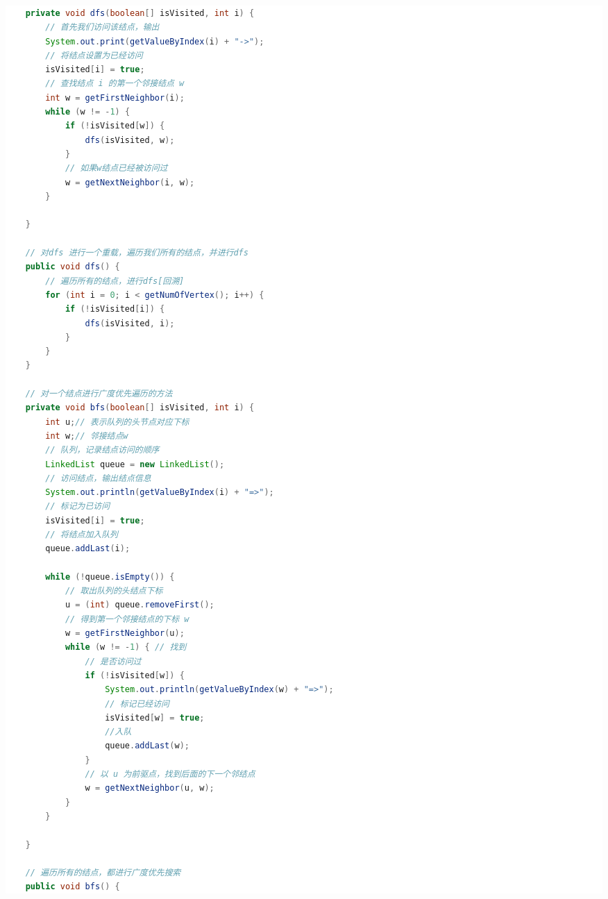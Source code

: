 ```java
    private void dfs(boolean[] isVisited, int i) {
        // 首先我们访问该结点，输出
        System.out.print(getValueByIndex(i) + "->");
        // 将结点设置为已经访问
        isVisited[i] = true;
        // 查找结点 i 的第一个邻接结点 w
        int w = getFirstNeighbor(i);
        while (w != -1) {
            if (!isVisited[w]) {
                dfs(isVisited, w);
            }
            // 如果w结点已经被访问过
            w = getNextNeighbor(i, w);
        }

    }

    // 对dfs 进行一个重载，遍历我们所有的结点，并进行dfs
    public void dfs() {
        // 遍历所有的结点，进行dfs[回溯]
        for (int i = 0; i < getNumOfVertex(); i++) {
            if (!isVisited[i]) {
                dfs(isVisited, i);
            }
        }
    }

    // 对一个结点进行广度优先遍历的方法
    private void bfs(boolean[] isVisited, int i) {
        int u;// 表示队列的头节点对应下标
        int w;// 邻接结点w
        // 队列，记录结点访问的顺序
        LinkedList queue = new LinkedList();
        // 访问结点，输出结点信息
        System.out.println(getValueByIndex(i) + "=>");
        // 标记为已访问
        isVisited[i] = true;
        // 将结点加入队列
        queue.addLast(i);

        while (!queue.isEmpty()) {
            // 取出队列的头结点下标
            u = (int) queue.removeFirst();
            // 得到第一个邻接结点的下标 w
            w = getFirstNeighbor(u);
            while (w != -1) { // 找到
                // 是否访问过
                if (!isVisited[w]) {
                    System.out.println(getValueByIndex(w) + "=>");
                    // 标记已经访问
                    isVisited[w] = true;
                    //入队
                    queue.addLast(w);
                }
                // 以 u 为前驱点，找到后面的下一个邻结点
                w = getNextNeighbor(u, w);
            }
        }

    }

    // 遍历所有的结点，都进行广度优先搜索
    public void bfs() {
```
